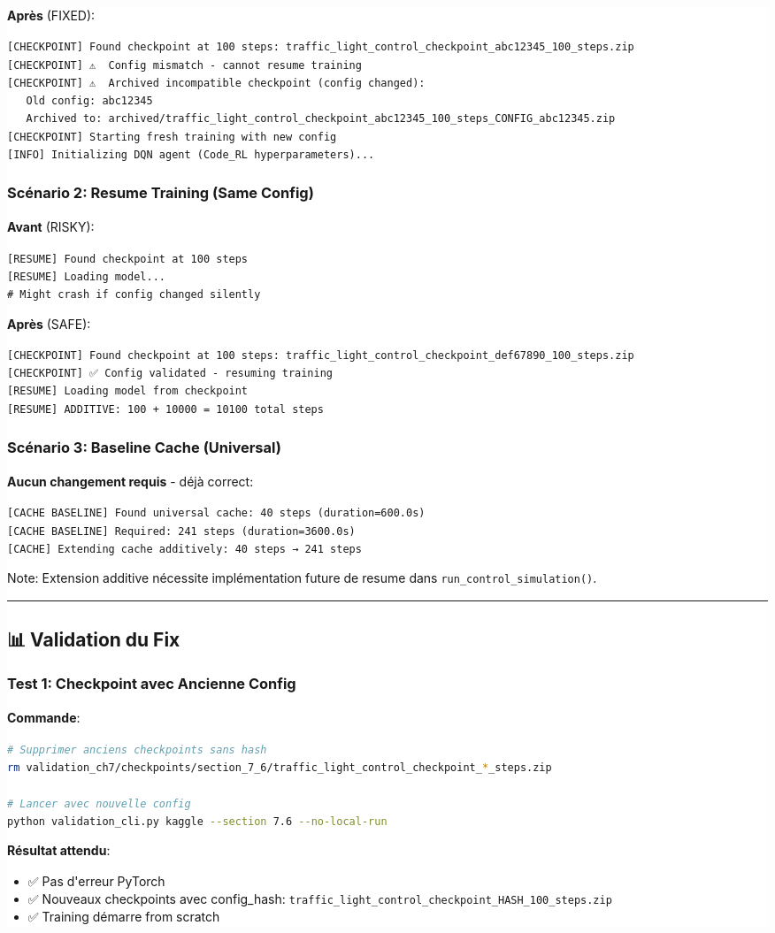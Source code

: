 **Après** (FIXED):
```
[CHECKPOINT] Found checkpoint at 100 steps: traffic_light_control_checkpoint_abc12345_100_steps.zip
[CHECKPOINT] ⚠️  Config mismatch - cannot resume training
[CHECKPOINT] ⚠️  Archived incompatible checkpoint (config changed):
   Old config: abc12345
   Archived to: archived/traffic_light_control_checkpoint_abc12345_100_steps_CONFIG_abc12345.zip
[CHECKPOINT] Starting fresh training with new config
[INFO] Initializing DQN agent (Code_RL hyperparameters)...
```

### Scénario 2: Resume Training (Same Config)

**Avant** (RISKY):
```
[RESUME] Found checkpoint at 100 steps
[RESUME] Loading model...
# Might crash if config changed silently
```

**Après** (SAFE):
```
[CHECKPOINT] Found checkpoint at 100 steps: traffic_light_control_checkpoint_def67890_100_steps.zip
[CHECKPOINT] ✅ Config validated - resuming training
[RESUME] Loading model from checkpoint
[RESUME] ADDITIVE: 100 + 10000 = 10100 total steps
```

### Scénario 3: Baseline Cache (Universal)

**Aucun changement requis** - déjà correct:
```
[CACHE BASELINE] Found universal cache: 40 steps (duration=600.0s)
[CACHE BASELINE] Required: 241 steps (duration=3600.0s)
[CACHE] Extending cache additively: 40 steps → 241 steps
```

Note: Extension additive nécessite implémentation future de resume dans `run_control_simulation()`.

---

## 📊 Validation du Fix

### Test 1: Checkpoint avec Ancienne Config

**Commande**:
```bash
# Supprimer anciens checkpoints sans hash
rm validation_ch7/checkpoints/section_7_6/traffic_light_control_checkpoint_*_steps.zip

# Lancer avec nouvelle config
python validation_cli.py kaggle --section 7.6 --no-local-run
```

**Résultat attendu**:
- ✅ Pas d'erreur PyTorch
- ✅ Nouveaux checkpoints avec config_hash: `traffic_light_control_checkpoint_HASH_100_steps.zip`
- ✅ Training démarre from scratch
